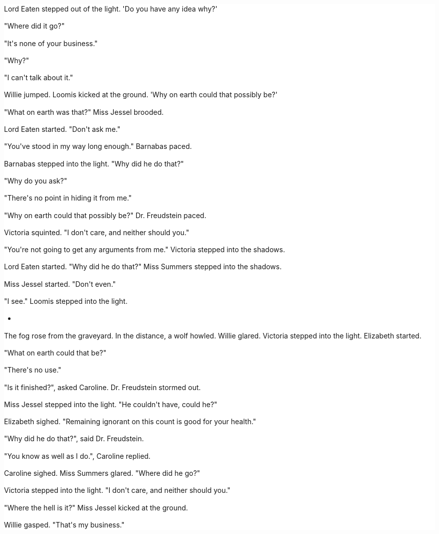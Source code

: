Lord Eaten stepped out of the light. 'Do you have any idea why?'

"Where did it go?"

"It's none of your business."

"Why?"

"I can't talk about it."

Willie jumped. Loomis kicked at the ground. 'Why on earth could that possibly be?'

"What on earth was that?" Miss Jessel brooded.

Lord Eaten started. "Don't ask me."

"You've stood in my way long enough." Barnabas paced.

Barnabas stepped into the light. "Why did he do that?"

"Why do you ask?"

"There's no point in hiding it from me."

"Why on earth could that possibly be?" Dr. Freudstein paced.

Victoria squinted. "I don't care, and neither should you."

"You're not going to get any arguments from me." Victoria stepped into the shadows.

Lord Eaten started. "Why did he do that?" Miss Summers stepped into the shadows.

Miss Jessel started. "Don't even."

"I see." Loomis stepped into the light.



*



The fog rose from the graveyard. In the distance, a wolf howled. Willie glared. Victoria stepped into the light. Elizabeth started.

"What on earth could that be?"

"There's no use."

"Is it finished?", asked Caroline. Dr. Freudstein stormed out.

Miss Jessel stepped into the light. "He couldn't have, could he?"

Elizabeth sighed. "Remaining ignorant on this count is good for your health."

"Why did he do that?", said Dr. Freudstein.

"You know as well as I do.", Caroline replied.

Caroline sighed. Miss Summers glared. "Where did he go?"

Victoria stepped into the light. "I don't care, and neither should you."

"Where the hell is it?" Miss Jessel kicked at the ground.

Willie gasped. "That's my business."
